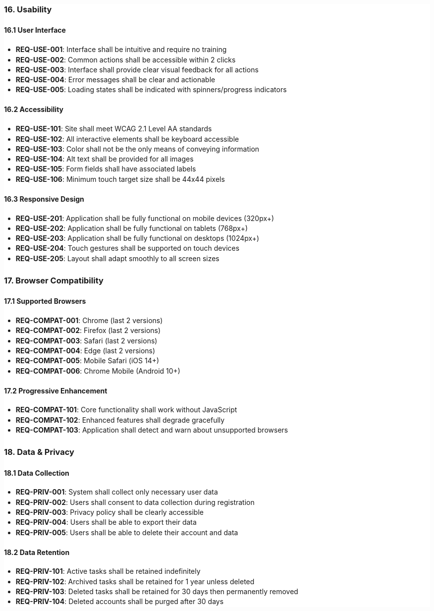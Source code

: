 ### 16. Usability

#### 16.1 User Interface
- **REQ-USE-001**: Interface shall be intuitive and require no training
- **REQ-USE-002**: Common actions shall be accessible within 2 clicks
- **REQ-USE-003**: Interface shall provide clear visual feedback for all actions
- **REQ-USE-004**: Error messages shall be clear and actionable
- **REQ-USE-005**: Loading states shall be indicated with spinners/progress indicators

#### 16.2 Accessibility
- **REQ-USE-101**: Site shall meet WCAG 2.1 Level AA standards
- **REQ-USE-102**: All interactive elements shall be keyboard accessible
- **REQ-USE-103**: Color shall not be the only means of conveying information
- **REQ-USE-104**: Alt text shall be provided for all images
- **REQ-USE-105**: Form fields shall have associated labels
- **REQ-USE-106**: Minimum touch target size shall be 44x44 pixels

#### 16.3 Responsive Design
- **REQ-USE-201**: Application shall be fully functional on mobile devices (320px+)
- **REQ-USE-202**: Application shall be fully functional on tablets (768px+)
- **REQ-USE-203**: Application shall be fully functional on desktops (1024px+)
- **REQ-USE-204**: Touch gestures shall be supported on touch devices
- **REQ-USE-205**: Layout shall adapt smoothly to all screen sizes

### 17. Browser Compatibility

#### 17.1 Supported Browsers
- **REQ-COMPAT-001**: Chrome (last 2 versions)
- **REQ-COMPAT-002**: Firefox (last 2 versions)
- **REQ-COMPAT-003**: Safari (last 2 versions)
- **REQ-COMPAT-004**: Edge (last 2 versions)
- **REQ-COMPAT-005**: Mobile Safari (iOS 14+)
- **REQ-COMPAT-006**: Chrome Mobile (Android 10+)

#### 17.2 Progressive Enhancement
- **REQ-COMPAT-101**: Core functionality shall work without JavaScript
- **REQ-COMPAT-102**: Enhanced features shall degrade gracefully
- **REQ-COMPAT-103**: Application shall detect and warn about unsupported browsers

### 18. Data & Privacy

#### 18.1 Data Collection
- **REQ-PRIV-001**: System shall collect only necessary user data
- **REQ-PRIV-002**: Users shall consent to data collection during registration
- **REQ-PRIV-003**: Privacy policy shall be clearly accessible
- **REQ-PRIV-004**: Users shall be able to export their data
- **REQ-PRIV-005**: Users shall be able to delete their account and data

#### 18.2 Data Retention
- **REQ-PRIV-101**: Active tasks shall be retained indefinitely
- **REQ-PRIV-102**: Archived tasks shall be retained for 1 year unless deleted
- **REQ-PRIV-103**: Deleted tasks shall be retained for 30 days then permanently removed
- **REQ-PRIV-104**: Deleted accounts shall be purged after 30 days
